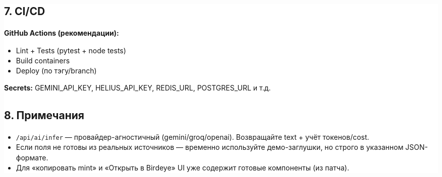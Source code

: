 ## 7. CI/CD

**GitHub Actions (рекомендации):**
- Lint + Tests (pytest + node tests)
- Build containers
- Deploy (по тэгу/branch)

**Secrets:** GEMINI_API_KEY, HELIUS_API_KEY, REDIS_URL, POSTGRES_URL и т.д.

## 8. Примечания

- `/api/ai/infer` — провайдер-агностичный (gemini/groq/openai). Возвращайте text + учёт токенов/cost.
- Если поля не готовы из реальных источников — временно используйте демо-заглушки, но строго в указанном JSON-формате.
- Для «копировать mint» и «Открыть в Birdeye» UI уже содержит готовые компоненты (из патча).
